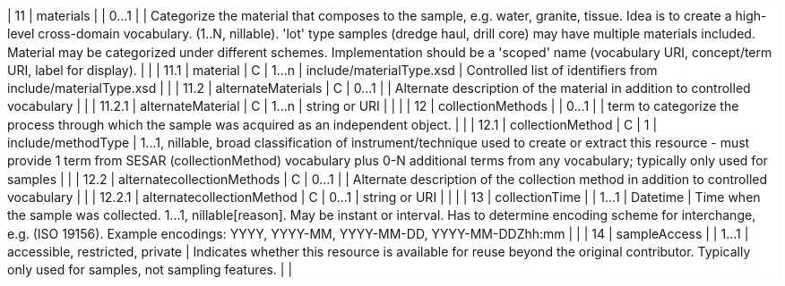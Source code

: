| 11        | materials                  |              | 0...1               |                                 | Categorize the material that composes to the sample, e.g. water, granite, tissue. Idea is to create a high-level cross-domain vocabulary. (1..N, nillable). 'lot' type samples (dredge haul, drill core) may have multiple materials included. Material may be categorized under different schemes. Implementation should be a 'scoped' name (vocabulary URI, concept/term URI, label for display). |                                                                                     |
| 11.1      | material                   | C            | 1...n               | include/materialType.xsd        | Controlled list of identifiers from include/materialType.xsd                                                                                                                                                                                                                                                                                                                                        |                                                                                     |
| 11.2      | alternateMaterials         | C            | 0...1               |                                 | Alternate description of the material in addition to controlled vocabulary                                                                                                                                                                                                                                                                                                                          |                                                                                     |
| 11.2.1    | alternateMaterial          | C            | 1...n               | string or URI                   |                                                                                                                                                                                                                                                                                                                                                                                                     |                                                                                     |
| 12        | collectionMethods          |              | 0...1               |                                 | term to categorize the process through which the sample was acquired as an independent object.                                                                                                                                                                                                                                                                                                      |                                                                                     |
| 12.1      | collectionMethod           | C            | 1                   | include/methodType              | 1...1, nillable, broad classification of instrument/technique used to create or extract this resource - must provide 1 term from SESAR (collectionMethod) vocabulary plus 0-N additional terms from any vocabulary; typically only used for samples                                                                                                                                                 |                                                                                     |
| 12.2      | alternatecollectionMethods | C            | 0...1               |                                 | Alternate description of the collection method in addition to controlled vocabulary                                                                                                                                                                                                                                                                                                                 |                                                                                     |
| 12.2.1    | alternatecollectionMethod  | C            | 0...1               | string or URI                   |                                                                                                                                                                                                                                                                                                                                                                                                     |                                                                                     |
| 13        | collectionTime             |              | 1...1               | Datetime                        | Time when  the sample was collected. 1...1, nillable[reason]. May be instant or interval. Has to determine encoding scheme for interchange, e.g. (ISO 19156). Example encodings: YYYY, YYYY-MM, YYYY-MM-DD, YYYY-MM-DDZhh:mm                                                                                                                                                                        |                                                                                     |
| 14        | sampleAccess               |              | 1...1               | accessible, restricted, private | Indicates whether this resource is available for reuse beyond the original contributor. Typically only used for samples, not sampling features.                                                                                                                                                                                                                                                     |                                                                                     |